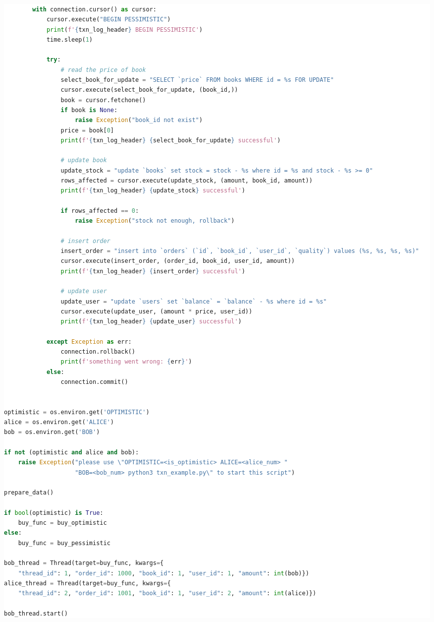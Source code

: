 ```python
        with connection.cursor() as cursor:
            cursor.execute("BEGIN PESSIMISTIC")
            print(f'{txn_log_header} BEGIN PESSIMISTIC')
            time.sleep(1)

            try:
                # read the price of book
                select_book_for_update = "SELECT `price` FROM books WHERE id = %s FOR UPDATE"
                cursor.execute(select_book_for_update, (book_id,))
                book = cursor.fetchone()
                if book is None:
                    raise Exception("book_id not exist")
                price = book[0]
                print(f'{txn_log_header} {select_book_for_update} successful')

                # update book
                update_stock = "update `books` set stock = stock - %s where id = %s and stock - %s >= 0"
                rows_affected = cursor.execute(update_stock, (amount, book_id, amount))
                print(f'{txn_log_header} {update_stock} successful')

                if rows_affected == 0:
                    raise Exception("stock not enough, rollback")

                # insert order
                insert_order = "insert into `orders` (`id`, `book_id`, `user_id`, `quality`) values (%s, %s, %s, %s)"
                cursor.execute(insert_order, (order_id, book_id, user_id, amount))
                print(f'{txn_log_header} {insert_order} successful')

                # update user
                update_user = "update `users` set `balance` = `balance` - %s where id = %s"
                cursor.execute(update_user, (amount * price, user_id))
                print(f'{txn_log_header} {update_user} successful')

            except Exception as err:
                connection.rollback()
                print(f'something went wrong: {err}')
            else:
                connection.commit()


optimistic = os.environ.get('OPTIMISTIC')
alice = os.environ.get('ALICE')
bob = os.environ.get('BOB')

if not (optimistic and alice and bob):
    raise Exception("please use \"OPTIMISTIC=<is_optimistic> ALICE=<alice_num> "
                    "BOB=<bob_num> python3 txn_example.py\" to start this script")

prepare_data()

if bool(optimistic) is True:
    buy_func = buy_optimistic
else:
    buy_func = buy_pessimistic

bob_thread = Thread(target=buy_func, kwargs={
    "thread_id": 1, "order_id": 1000, "book_id": 1, "user_id": 1, "amount": int(bob)})
alice_thread = Thread(target=buy_func, kwargs={
    "thread_id": 2, "order_id": 1001, "book_id": 1, "user_id": 2, "amount": int(alice)})

bob_thread.start()
```